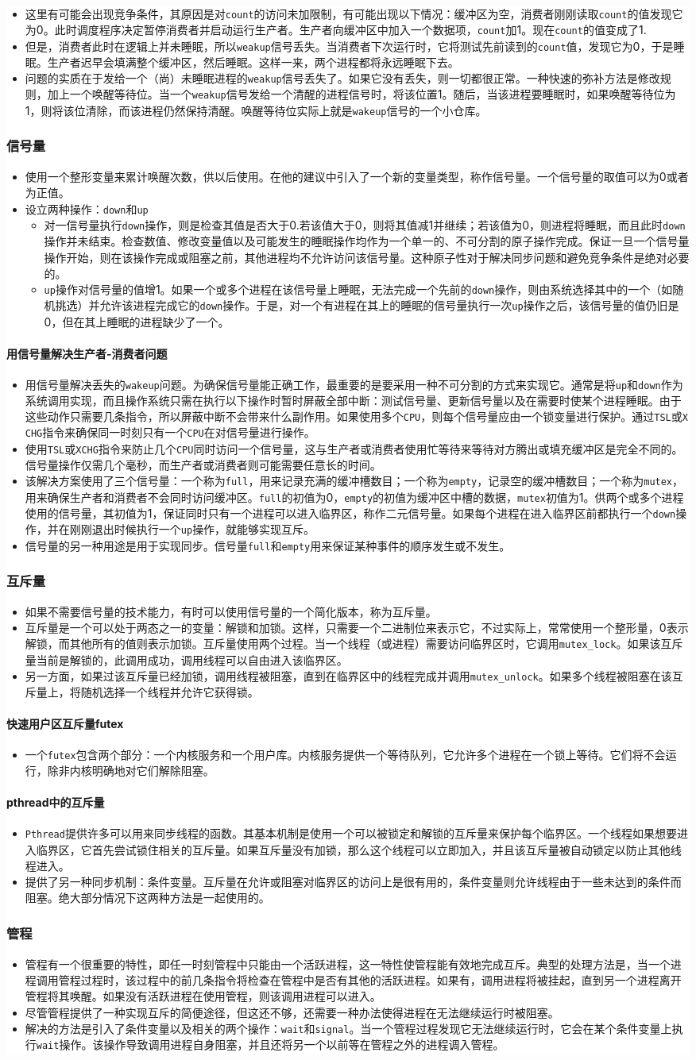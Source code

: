   - 这里有可能会出现竞争条件，其原因是对`count`的访问未加限制，有可能出现以下情况：缓冲区为空，消费者刚刚读取`count`的值发现它为0。此时调度程序决定暂停消费者并启动运行生产者。生产者向缓冲区中加入一个数据项，`count`加1。现在`count`的值变成了1.
  - 但是，消费者此时在逻辑上并未睡眠，所以`weakup`信号丢失。当消费者下次运行时，它将测试先前读到的`count`值，发现它为0，于是睡眠。生产者迟早会填满整个缓冲区，然后睡眠。这样一来，两个进程都将永远睡眠下去。
  - 问题的实质在于发给一个（尚）未睡眠进程的`weakup`信号丢失了。如果它没有丢失，则一切都很正常。一种快速的弥补方法是修改规则，加上一个唤醒等待位。当一个`weakup`信号发给一个清醒的进程信号时，将该位置1。随后，当该进程要睡眠时，如果唤醒等待位为1，则将该位清除，而该进程仍然保持清醒。唤醒等待位实际上就是`wakeup`信号的一个小仓库。

### 信号量

- 使用一个整形变量来累计唤醒次数，供以后使用。在他的建议中引入了一个新的变量类型，称作信号量。一个信号量的取值可以为0或者为正值。
- 设立两种操作：`down`和`up`
  - 对一信号量执行`down`操作，则是检查其值是否大于0.若该值大于0，则将其值减1并继续；若该值为0，则进程将睡眠，而且此时`down`操作并未结束。检查数值、修改变量值以及可能发生的睡眠操作均作为一个单一的、不可分割的原子操作完成。保证一旦一个信号量操作开始，则在该操作完成或阻塞之前，其他进程均不允许访问该信号量。这种原子性对于解决同步问题和避免竞争条件是绝对必要的。
  - `up`操作对信号量的值增1。如果一个或多个进程在该信号量上睡眠，无法完成一个先前的`down`操作，则由系统选择其中的一个（如随机挑选）并允许该进程完成它的`down`操作。于是，对一个有进程在其上的睡眠的信号量执行一次`up`操作之后，该信号量的值仍旧是0，但在其上睡眠的进程缺少了一个。


#### 用信号量解决生产者-消费者问题

- 用信号量解决丢失的`wakeup`问题。为确保信号量能正确工作，最重要的是要采用一种不可分割的方式来实现它。通常是将`up`和`down`作为系统调用实现，而且操作系统只需在执行以下操作时暂时屏蔽全部中断：测试信号量、更新信号量以及在需要时使某个进程睡眠。由于这些动作只需要几条指令，所以屏蔽中断不会带来什么副作用。如果使用多个`CPU`，则每个信号量应由一个锁变量进行保护。通过`TSL`或`XCHG`指令来确保同一时刻只有一个`CPU`在对信号量进行操作。
- 使用`TSL`或`XCHG`指令来防止几个`CPU`同时访问一个信号量，这与生产者或消费者使用忙等待来等待对方腾出或填充缓冲区是完全不同的。信号量操作仅需几个毫秒，而生产者或消费者则可能需要任意长的时间。
- 该解决方案使用了三个信号量：一个称为`full`，用来记录充满的缓冲槽数目；一个称为`empty`，记录空的缓冲槽数目；一个称为`mutex`，用来确保生产者和消费者不会同时访问缓冲区。`full`的初值为0，`empty`的初值为缓冲区中槽的数据，`mutex`初值为1。供两个或多个进程使用的信号量，其初值为1，保证同时只有一个进程可以进入临界区，称作二元信号量。如果每个进程在进入临界区前都执行一个`down`操作，并在刚刚退出时候执行一个`up`操作，就能够实现互斥。
- 信号量的另一种用途是用于实现同步。信号量`full`和`empty`用来保证某种事件的顺序发生或不发生。

### 互斥量

- 如果不需要信号量的技术能力，有时可以使用信号量的一个简化版本，称为互斥量。
- 互斥量是一个可以处于两态之一的变量：解锁和加锁。这样，只需要一个二进制位来表示它，不过实际上，常常使用一个整形量，0表示解锁，而其他所有的值则表示加锁。互斥量使用两个过程。当一个线程（或进程）需要访问临界区时，它调用`mutex_lock`。如果该互斥量当前是解锁的，此调用成功，调用线程可以自由进入该临界区。
- 另一方面，如果过该互斥量已经加锁，调用线程被阻塞，直到在临界区中的线程完成并调用`mutex_unlock`。如果多个线程被阻塞在该互斥量上，将随机选择一个线程并允许它获得锁。

#### 快速用户区互斥量futex

- 一个`futex`包含两个部分：一个内核服务和一个用户库。内核服务提供一个等待队列，它允许多个进程在一个锁上等待。它们将不会运行，除非内核明确地对它们解除阻塞。

#### pthread中的互斥量

- `Pthread`提供许多可以用来同步线程的函数。其基本机制是使用一个可以被锁定和解锁的互斥量来保护每个临界区。一个线程如果想要进入临界区，它首先尝试锁住相关的互斥量。如果互斥量没有加锁，那么这个线程可以立即加入，并且该互斥量被自动锁定以防止其他线程进入。
- 提供了另一种同步机制：条件变量。互斥量在允许或阻塞对临界区的访问上是很有用的，条件变量则允许线程由于一些未达到的条件而阻塞。绝大部分情况下这两种方法是一起使用的。

### 管程

- 管程有一个很重要的特性，即任一时刻管程中只能由一个活跃进程，这一特性使管程能有效地完成互斥。典型的处理方法是，当一个进程调用管程过程时，该过程中的前几条指令将检查在管程中是否有其他的活跃进程。如果有，调用进程将被挂起，直到另一个进程离开管程将其唤醒。如果没有活跃进程在使用管程，则该调用进程可以进入。
- 尽管管程提供了一种实现互斥的简便途径，但这还不够，还需要一种办法使得进程在无法继续运行时被阻塞。
- 解决的方法是引入了条件变量以及相关的两个操作：`wait`和`signal`。当一个管程过程发现它无法继续运行时，它会在某个条件变量上执行`wait`操作。该操作导致调用进程自身阻塞，并且还将另一个以前等在管程之外的进程调入管程。
